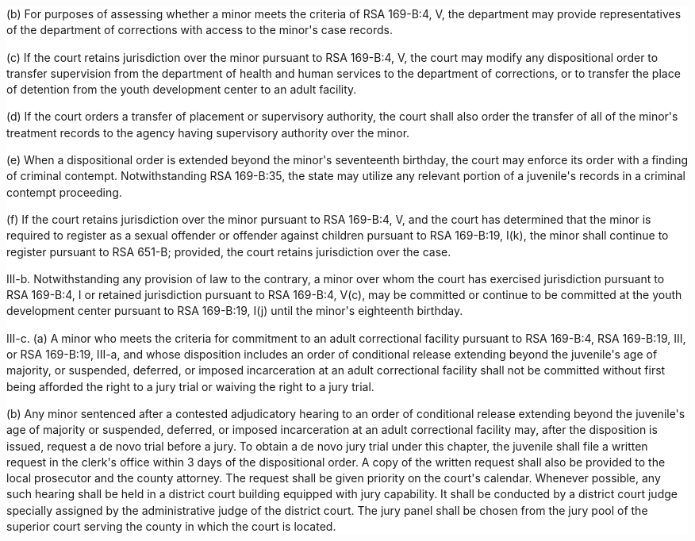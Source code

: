  (b) For purposes of assessing whether a minor meets the criteria
of RSA 169-B:4, V, the department may provide representatives of the
department of corrections with access to the minor's case records.
                                             
 (c) If the court retains jurisdiction over the minor pursuant to
RSA 169-B:4, V, the court may modify any dispositional order to transfer
supervision from the department of health and human services to the
department of corrections, or to transfer the place of detention from
the youth development center to an adult facility.
                                             
 (d) If the court orders a transfer of placement or supervisory
authority, the court shall also order the transfer of all of the minor's
treatment records to the agency having supervisory authority over the
minor.
                                             
 (e) When a dispositional order is extended beyond the minor's
seventeenth birthday, the court may enforce its order with a finding of
criminal contempt. Notwithstanding RSA 169-B:35, the state may utilize
any relevant portion of a juvenile's records in a criminal contempt
proceeding.
                                             
 (f) If the court retains jurisdiction over the minor pursuant to
RSA 169-B:4, V, and the court has determined that the minor is required
to register as a sexual offender or offender against children pursuant
to RSA 169-B:19, I(k), the minor shall continue to register pursuant to
RSA 651-B; provided, the court retains jurisdiction over the case.
                                             
 III-b. Notwithstanding any provision of law to the contrary, a minor
over whom the court has exercised jurisdiction pursuant to RSA 169-B:4,
I or retained jurisdiction pursuant to RSA 169-B:4, V(c), may be
committed or continue to be committed at the youth development center
pursuant to RSA 169-B:19, I(j) until the minor's eighteenth birthday.
                                             
 III-c. (a) A minor who meets the criteria for commitment to an adult
correctional facility pursuant to RSA 169-B:4, RSA 169-B:19, III, or RSA
169-B:19, III-a, and whose disposition includes an order of conditional
release extending beyond the juvenile's age of majority, or suspended,
deferred, or imposed incarceration at an adult correctional facility
shall not be committed without first being afforded the right to a jury
trial or waiving the right to a jury trial.
                                             
 (b) Any minor sentenced after a contested adjudicatory hearing to
an order of conditional release extending beyond the juvenile's age of
majority or suspended, deferred, or imposed incarceration at an adult
correctional facility may, after the disposition is issued, request a de
novo trial before a jury. To obtain a de novo jury trial under this
chapter, the juvenile shall file a written request in the clerk's office
within 3 days of the dispositional order. A copy of the written request
shall also be provided to the local prosecutor and the county attorney.
The request shall be given priority on the court's calendar. Whenever
possible, any such hearing shall be held in a district court building
equipped with jury capability. It shall be conducted by a district court
judge specially assigned by the administrative judge of the district
court. The jury panel shall be chosen from the jury pool of the superior
court serving the county in which the court is located.
                                             